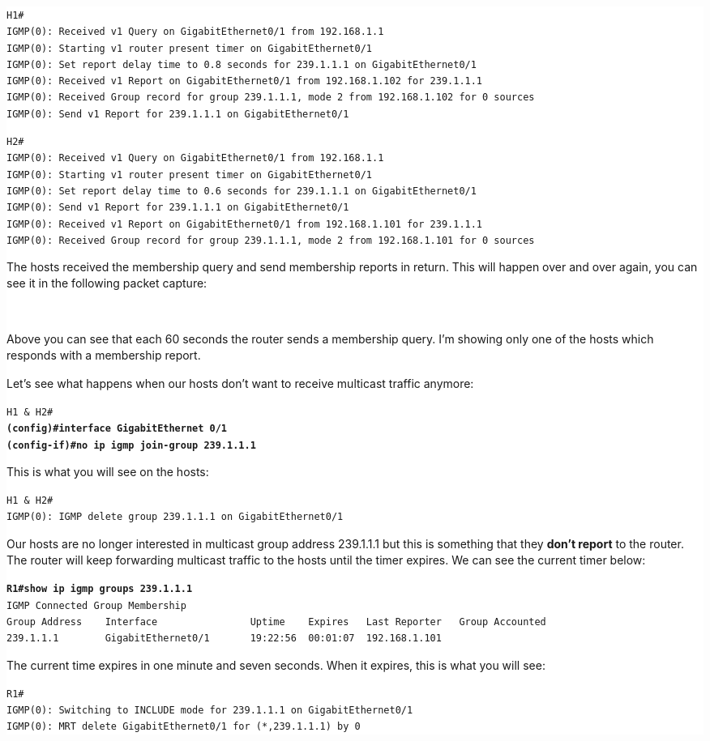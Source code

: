 ```
H1#
IGMP(0): Received v1 Query on GigabitEthernet0/1 from 192.168.1.1
IGMP(0): Starting v1 router present timer on GigabitEthernet0/1
IGMP(0): Set report delay time to 0.8 seconds for 239.1.1.1 on GigabitEthernet0/1
IGMP(0): Received v1 Report on GigabitEthernet0/1 from 192.168.1.102 for 239.1.1.1
IGMP(0): Received Group record for group 239.1.1.1, mode 2 from 192.168.1.102 for 0 sources
IGMP(0): Send v1 Report for 239.1.1.1 on GigabitEthernet0/1
```

```
H2#
IGMP(0): Received v1 Query on GigabitEthernet0/1 from 192.168.1.1
IGMP(0): Starting v1 router present timer on GigabitEthernet0/1
IGMP(0): Set report delay time to 0.6 seconds for 239.1.1.1 on GigabitEthernet0/1
IGMP(0): Send v1 Report for 239.1.1.1 on GigabitEthernet0/1
IGMP(0): Received v1 Report on GigabitEthernet0/1 from 192.168.1.101 for 239.1.1.1
IGMP(0): Received Group record for group 239.1.1.1, mode 2 from 192.168.1.101 for 0 sources
```

The hosts received the membership query and send membership reports in return. This will happen over and over again, you can see it in the following packet capture:

<figure><img src="https://cdn.networklessons.com/wp-content/uploads/2015/11/wireshark-capture-multicast-igmp-membership-query-report.png" alt=""><figcaption></figcaption></figure>

Above you can see that each 60 seconds the router sends a membership query. I’m showing only one of the hosts which responds with a membership report.

Let’s see what happens when our hosts don’t want to receive multicast traffic anymore:

<pre><code>H1 &#x26; H2#
<strong>(config)#interface GigabitEthernet 0/1
</strong><strong>(config-if)#no ip igmp join-group 239.1.1.1
</strong></code></pre>

This is what you will see on the hosts:

```
H1 & H2#
IGMP(0): IGMP delete group 239.1.1.1 on GigabitEthernet0/1
```

Our hosts are no longer interested in multicast group address 239.1.1.1 but this is something that they **don’t report** to the router. The router will keep forwarding multicast traffic to the hosts until the timer expires. We can see the current timer below:

<pre><code><strong>R1#show ip igmp groups 239.1.1.1
</strong>IGMP Connected Group Membership
Group Address    Interface                Uptime    Expires   Last Reporter   Group Accounted
239.1.1.1        GigabitEthernet0/1       19:22:56  00:01:07  192.168.1.101
</code></pre>

The current time expires in one minute and seven seconds. When it expires, this is what you will see:

```
R1#
IGMP(0): Switching to INCLUDE mode for 239.1.1.1 on GigabitEthernet0/1
IGMP(0): MRT delete GigabitEthernet0/1 for (*,239.1.1.1) by 0
```
